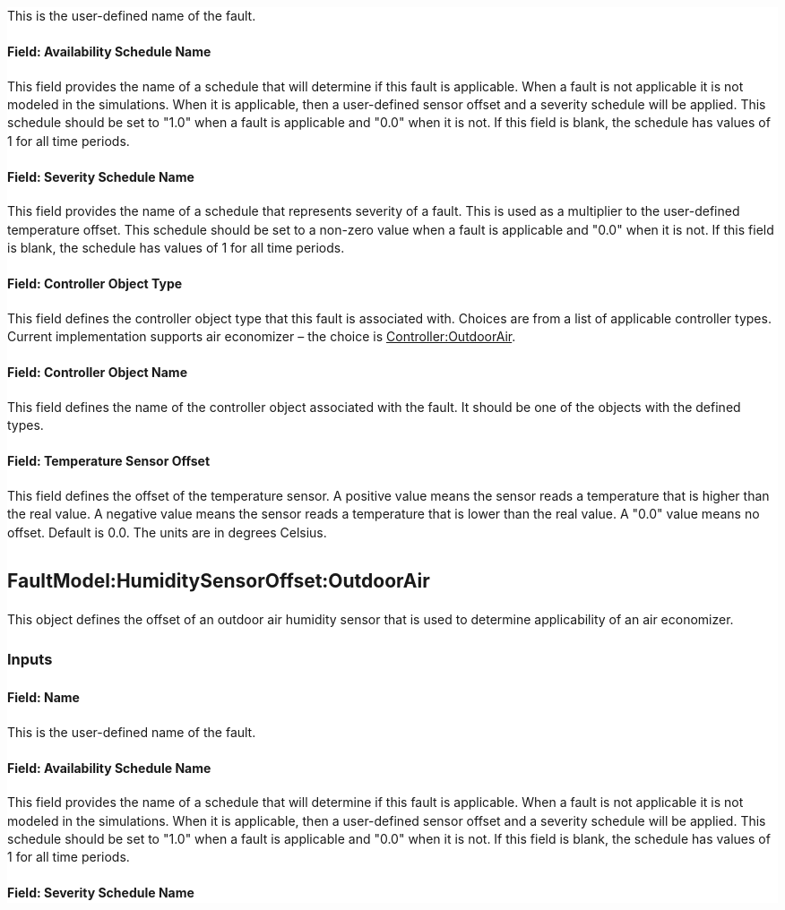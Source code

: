 This is the user-defined name of the fault.

#### Field: Availability Schedule Name 

This field provides the name of a schedule that will determine if this fault is applicable. When a fault is not applicable it is not modeled in the simulations. When it is applicable, then a user-defined sensor offset and a severity schedule will be applied. This schedule should be set to "1.0" when a fault is applicable and "0.0" when it is not. If this field is blank, the schedule has values of 1 for all time periods.

#### Field: Severity Schedule Name 

This field provides the name of a schedule that represents severity of a fault. This is used as a multiplier to the user-defined temperature offset. This schedule should be set to a non-zero value when a fault is applicable and "0.0" when it is not. If this field is blank, the schedule has values of 1 for all time periods.

#### Field: Controller Object Type  

This field defines the controller object type that this fault is associated with. Choices are from a list of applicable controller types. Current implementation supports air economizer – the choice is [Controller:OutdoorAir](#controlleroutdoorair).

#### Field: Controller Object Name 

This field defines the name of the controller object associated with the fault. It should be one of the objects with the defined types.

#### Field: Temperature Sensor Offset 

This field defines the offset of the temperature sensor. A positive value means the sensor reads a temperature that is higher than the real value. A negative value means the sensor reads a temperature that is lower than the real value. A "0.0" value means no offset. Default is 0.0. The units are in degrees Celsius.

## FaultModel:HumiditySensorOffset:OutdoorAir 

This object defines the offset of an outdoor air humidity sensor that is used to determine applicability of an air economizer.

### Inputs

#### Field: Name

This is the user-defined name of the fault.

#### Field: Availability Schedule Name 

This field provides the name of a schedule that will determine if this fault is applicable. When a fault is not applicable it is not modeled in the simulations. When it is applicable, then a user-defined sensor offset and a severity schedule will be applied. This schedule should be set to "1.0" when a fault is applicable and "0.0" when it is not. If this field is blank, the schedule has values of 1 for all time periods.

#### Field: Severity Schedule Name 
